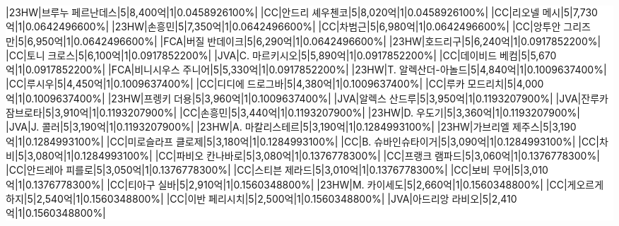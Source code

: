 |23HW|브루누 페르난데스|5|8,400억|1|0.0458926100%|
|CC|안드리 셰우첸코|5|8,020억|1|0.0458926100%|
|CC|리오넬 메시|5|7,730억|1|0.0642496600%|
|23HW|손흥민|5|7,350억|1|0.0642496600%|
|CC|차범근|5|6,980억|1|0.0642496600%|
|CC|앙투안 그리즈만|5|6,950억|1|0.0642496600%|
|FCA|버질 반데이크|5|6,290억|1|0.0642496600%|
|23HW|호드리구|5|6,240억|1|0.0917852200%|
|CC|토니 크로스|5|6,100억|1|0.0917852200%|
|JVA|C. 마르키시오|5|5,890억|1|0.0917852200%|
|CC|데이비드 베컴|5|5,670억|1|0.0917852200%|
|FCA|비니시우스 주니어|5|5,330억|1|0.0917852200%|
|23HW|T. 알렉산더-아놀드|5|4,840억|1|0.1009637400%|
|CC|루시우|5|4,450억|1|0.1009637400%|
|CC|디디에 드로그바|5|4,380억|1|0.1009637400%|
|CC|루카 모드리치|5|4,000억|1|0.1009637400%|
|23HW|프렝키 더용|5|3,960억|1|0.1009637400%|
|JVA|알렉스 산드루|5|3,950억|1|0.1193207900%|
|JVA|잔루카 잠브로타|5|3,910억|1|0.1193207900%|
|CC|손흥민|5|3,440억|1|0.1193207900%|
|23HW|D. 우도기|5|3,360억|1|0.1193207900%|
|JVA|J. 콜러|5|3,190억|1|0.1193207900%|
|23HW|A. 마칼리스테르|5|3,190억|1|0.1284993100%|
|23HW|가브리엘 제주스|5|3,190억|1|0.1284993100%|
|CC|미로슬라프 클로제|5|3,180억|1|0.1284993100%|
|CC|B. 슈바인슈타이거|5|3,090억|1|0.1284993100%|
|CC|차비|5|3,080억|1|0.1284993100%|
|CC|파비오 칸나바로|5|3,080억|1|0.1376778300%|
|CC|프랭크 램파드|5|3,060억|1|0.1376778300%|
|CC|안드레아 피를로|5|3,050억|1|0.1376778300%|
|CC|스티븐 제라드|5|3,010억|1|0.1376778300%|
|CC|보비 무어|5|3,010억|1|0.1376778300%|
|CC|티아구 실바|5|2,910억|1|0.1560348800%|
|23HW|M. 카이세도|5|2,660억|1|0.1560348800%|
|CC|게오르게 하지|5|2,540억|1|0.1560348800%|
|CC|이반 페리시치|5|2,500억|1|0.1560348800%|
|JVA|아드리앙 라비오|5|2,410억|1|0.1560348800%|